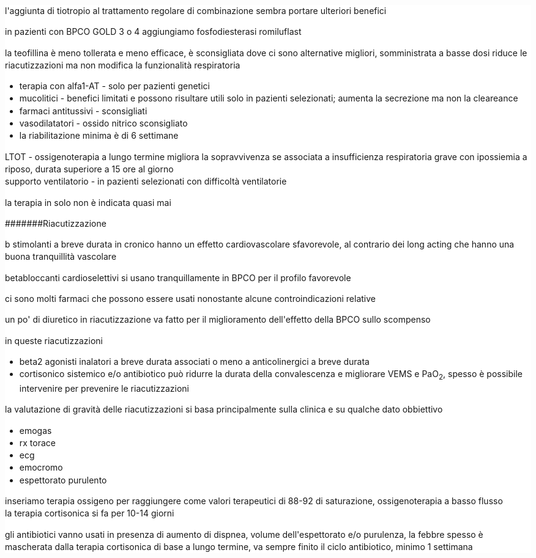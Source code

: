 l'aggiunta di tiotropio al trattamento regolare di combinazione sembra portare ulteriori benefici

in pazienti con BPCO GOLD 3 o 4 aggiungiamo fosfodiesterasi romiluflast

la teofillina è meno tollerata e meno efficace, è sconsigliata dove ci sono alternative migliori, somministrata a basse dosi riduce le riacutizzazioni
ma non modifica la funzionalità respiratoria

+ terapia con alfa1-AT - solo per pazienti genetici
+ mucolitici - benefici limitati e possono risultare utili solo in pazienti selezionati; aumenta la secrezione ma non la cleareance
+ farmaci antitussivi - sconsigliati
+ vasodilatatori - ossido nitrico sconsigliato
+ la riabilitazione minima è di 6 settimane

LTOT - ossigenoterapia a lungo termine migliora la sopravvivenza se associata a insufficienza respiratoria grave con ipossiemia a riposo,
durata superiore a 15 ore al giorno  
supporto ventilatorio - in pazienti selezionati con difficoltà ventilatorie

la terapia in solo non è indicata quasi mai

#######Riacutizzazione

b stimolanti a breve durata in cronico hanno un effetto cardiovascolare sfavorevole, al contrario dei long acting che hanno una buona
tranquillità vascolare

betabloccanti cardioselettivi si usano tranquillamente in BPCO per il profilo favorevole

ci sono molti farmaci che possono essere usati nonostante alcune controindicazioni relative

un po' di diuretico in riacutizzazione va fatto per il miglioramento dell'effetto della BPCO sullo scompenso

in queste riacutizzazioni

+ beta2 agonisti inalatori a breve durata associati o meno a anticolinergici a breve durata
+ cortisonico sistemico e/o antibiotico può ridurre la durata della convalescenza e migliorare VEMS e PaO<sub>2</sub>, spesso è
possibile intervenire per prevenire le riacutizzazioni

la valutazione di gravità delle riacutizzazioni si basa principalmente sulla clinica e su qualche dato obbiettivo

+ emogas
+ rx torace
+ ecg
+ emocromo
+ espettorato purulento

inseriamo terapia ossigeno per raggiungere come valori terapeutici di 88-92 di saturazione, ossigenoterapia a basso flusso  
la terapia cortisonica si fa per 10-14 giorni

gli antibiotici vanno usati in presenza di aumento di dispnea, volume dell'espettorato e/o purulenza, la febbre spesso è mascherata dalla terapia
cortisonica di base a lungo termine, va sempre finito il ciclo antibiotico, minimo 1 settimana
